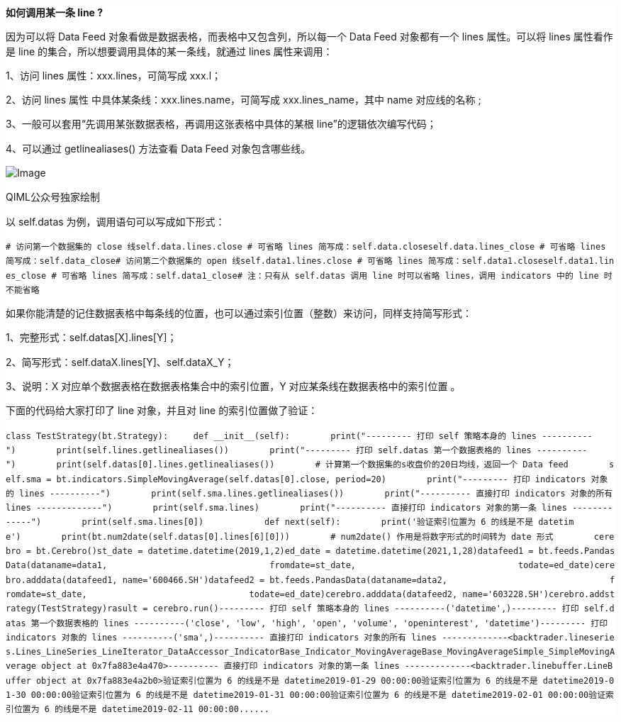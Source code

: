 **如何调用某一条 line ?**

因为可以将 Data Feed 对象看做是数据表格，而表格中又包含列，所以每一个 Data Feed 对象都有一个 lines 属性。可以将 lines 属性看作是 line 的集合，所以想要调用具体的某一条线，就通过 lines 属性来调用：

1、访问 lines 属性：xxx.lines，可简写成 xxx.l；

2、访问 lines 属性 中具体某条线：xxx.lines.name，可简写成 xxx.lines_name，其中 name 对应线的名称 ;

3、一般可以套用“先调用某张数据表格，再调用这张表格中具体的某根 line”的逻辑依次编写代码；

4、可以通过 getlinealiases() 方法查看 Data Feed 对象包含哪些线。

![Image](https://mmbiz.qpic.cn/mmbiz_png/42N1g4fYAagXpTn8Xkt2LDOYHl2rKOI9sGObGOPYRnpu3DNcpibslROM3zibmI8ibKJzl7rJO7rsql5aPQQwX9Reg/640?wx_fmt=png&wxfrom=5&wx_lazy=1&wx_co=1)

QIML公众号独家绘制

以 self.datas 为例，调用语句可以写成如下形式：

```
# 访问第一个数据集的 close 线self.data.lines.close # 可省略 lines 简写成：self.data.closeself.data.lines_close # 可省略 lines 简写成：self.data_close# 访问第二个数据集的 open 线self.data1.lines.close # 可省略 lines 简写成：self.data1.closeself.data1.lines_close # 可省略 lines 简写成：self.data1_close# 注：只有从 self.datas 调用 line 时可以省略 lines，调用 indicators 中的 line 时不能省略
```

如果你能清楚的记住数据表格中每条线的位置，也可以通过索引位置（整数）来访问，同样支持简写形式：

1、完整形式：self.datas[X].lines[Y]；  

2、简写形式：self.dataX.lines[Y]、self.dataX_Y；

3、说明：X 对应单个数据表格在数据表格集合中的索引位置，Y 对应某条线在数据表格中的索引位置 。

下面的代码给大家打印了 line 对象，并且对 line 的索引位置做了验证：

```
class TestStrategy(bt.Strategy):     def __init__(self):        print("--------- 打印 self 策略本身的 lines ----------")        print(self.lines.getlinealiases())        print("--------- 打印 self.datas 第一个数据表格的 lines ----------")        print(self.datas[0].lines.getlinealiases())        # 计算第一个数据集的s收盘价的20日均线，返回一个 Data feed        self.sma = bt.indicators.SimpleMovingAverage(self.datas[0].close, period=20)        print("--------- 打印 indicators 对象的 lines ----------")        print(self.sma.lines.getlinealiases())        print("---------- 直接打印 indicators 对象的所有 lines -------------")        print(self.sma.lines)        print("---------- 直接打印 indicators 对象的第一条 lines -------------")        print(self.sma.lines[0])            def next(self):        print('验证索引位置为 6 的线是不是 datetime')        print(bt.num2date(self.datas[0].lines[6][0]))        # num2date() 作用是将数字形式的时间转为 date 形式        cerebro = bt.Cerebro()st_date = datetime.datetime(2019,1,2)ed_date = datetime.datetime(2021,1,28)datafeed1 = bt.feeds.PandasData(dataname=data1,                                fromdate=st_date,                                todate=ed_date)cerebro.adddata(datafeed1, name='600466.SH')datafeed2 = bt.feeds.PandasData(dataname=data2,                                fromdate=st_date,                                todate=ed_date)cerebro.adddata(datafeed2, name='603228.SH')cerebro.addstrategy(TestStrategy)rasult = cerebro.run()--------- 打印 self 策略本身的 lines ----------('datetime',)--------- 打印 self.datas 第一个数据表格的 lines ----------('close', 'low', 'high', 'open', 'volume', 'openinterest', 'datetime')--------- 打印 indicators 对象的 lines ----------('sma',)---------- 直接打印 indicators 对象的所有 lines -------------<backtrader.lineseries.Lines_LineSeries_LineIterator_DataAccessor_IndicatorBase_Indicator_MovingAverageBase_MovingAverageSimple_SimpleMovingAverage object at 0x7fa883e4a470>---------- 直接打印 indicators 对象的第一条 lines -------------<backtrader.linebuffer.LineBuffer object at 0x7fa883e4a2b0>验证索引位置为 6 的线是不是 datetime2019-01-29 00:00:00验证索引位置为 6 的线是不是 datetime2019-01-30 00:00:00验证索引位置为 6 的线是不是 datetime2019-01-31 00:00:00验证索引位置为 6 的线是不是 datetime2019-02-01 00:00:00验证索引位置为 6 的线是不是 datetime2019-02-11 00:00:00......
```
